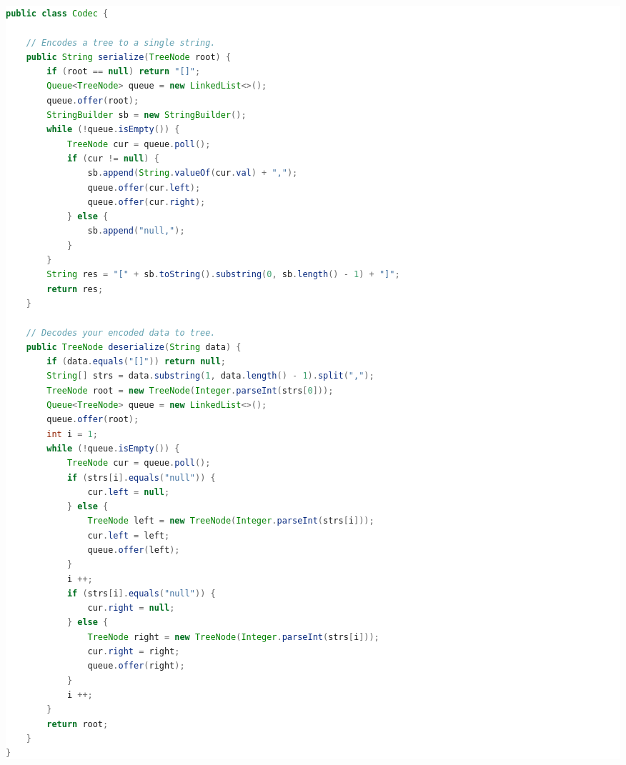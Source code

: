 ```java
public class Codec {

    // Encodes a tree to a single string.
    public String serialize(TreeNode root) {
        if (root == null) return "[]";
        Queue<TreeNode> queue = new LinkedList<>();
        queue.offer(root);
        StringBuilder sb = new StringBuilder();
        while (!queue.isEmpty()) {
            TreeNode cur = queue.poll();
            if (cur != null) {
                sb.append(String.valueOf(cur.val) + ",");
                queue.offer(cur.left);
                queue.offer(cur.right);
            } else {
                sb.append("null,");
            }
        }
        String res = "[" + sb.toString().substring(0, sb.length() - 1) + "]";
        return res;
    }

    // Decodes your encoded data to tree.
    public TreeNode deserialize(String data) {
        if (data.equals("[]")) return null;
        String[] strs = data.substring(1, data.length() - 1).split(",");
        TreeNode root = new TreeNode(Integer.parseInt(strs[0]));
        Queue<TreeNode> queue = new LinkedList<>();
        queue.offer(root);
        int i = 1;
        while (!queue.isEmpty()) {
            TreeNode cur = queue.poll();
            if (strs[i].equals("null")) {
                cur.left = null;
            } else {
                TreeNode left = new TreeNode(Integer.parseInt(strs[i]));
                cur.left = left;
                queue.offer(left);
            }
            i ++;
            if (strs[i].equals("null")) {
                cur.right = null;
            } else {
                TreeNode right = new TreeNode(Integer.parseInt(strs[i]));
                cur.right = right;
                queue.offer(right);
            }
            i ++;
        }
        return root;
    }
}
```
